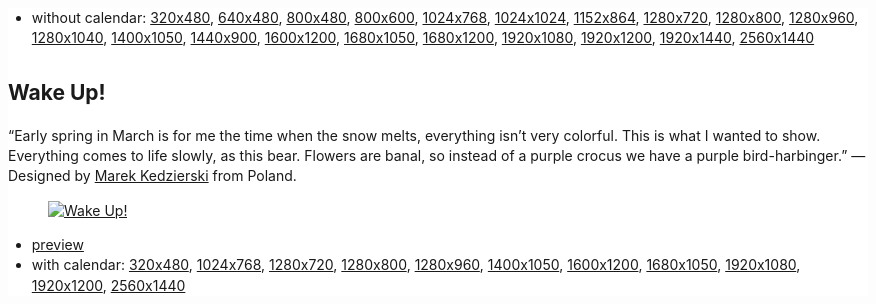 *   without calendar: [320x480](https://smashingmagazine.com/files/wallpapers/mar-17/ballet/nocal/mar-17-ballet-nocal-320x480.png "Ballet - 320x480"), [640x480](https://smashingmagazine.com/files/wallpapers/mar-17/ballet/nocal/mar-17-ballet-nocal-640x480.png "Ballet - 640x480"), [800x480](https://smashingmagazine.com/files/wallpapers/mar-17/ballet/nocal/mar-17-ballet-nocal-800x480.png "Ballet - 800x480"), [800x600](https://smashingmagazine.com/files/wallpapers/mar-17/ballet/nocal/mar-17-ballet-nocal-800x600.png "Ballet - 800x600"), [1024x768](https://smashingmagazine.com/files/wallpapers/mar-17/ballet/nocal/mar-17-ballet-nocal-1024x768.png "Ballet - 1024x768"), [1024x1024](https://smashingmagazine.com/files/wallpapers/mar-17/ballet/nocal/mar-17-ballet-nocal-1024x1024.png "Ballet - 1024x1024"), [1152x864](https://smashingmagazine.com/files/wallpapers/mar-17/ballet/nocal/mar-17-ballet-nocal-1152x864.png "Ballet - 1152x864"), [1280x720](https://smashingmagazine.com/files/wallpapers/mar-17/ballet/nocal/mar-17-ballet-nocal-1280x720.png "Ballet - 1280x720"), [1280x800](https://smashingmagazine.com/files/wallpapers/mar-17/ballet/nocal/mar-17-ballet-nocal-1280x800.png "Ballet - 1280x800"), [1280x960](https://smashingmagazine.com/files/wallpapers/mar-17/ballet/nocal/mar-17-ballet-nocal-1280x960.png "Ballet - 1280x960"), [1280x1040](https://smashingmagazine.com/files/wallpapers/mar-17/ballet/nocal/mar-17-ballet-nocal-1280x1040.png "Ballet - 1280x1040"), [1400x1050](https://smashingmagazine.com/files/wallpapers/mar-17/ballet/nocal/mar-17-ballet-nocal-1400x1050.png "Ballet - 1400x1050"), [1440x900](https://smashingmagazine.com/files/wallpapers/mar-17/ballet/nocal/mar-17-ballet-nocal-1440x900.png "Ballet - 1440x900"), [1600x1200](https://smashingmagazine.com/files/wallpapers/mar-17/ballet/nocal/mar-17-ballet-nocal-1600x1200.png "Ballet - 1600x1200"), [1680x1050](https://smashingmagazine.com/files/wallpapers/mar-17/ballet/nocal/mar-17-ballet-nocal-1680x1050.png "Ballet - 1680x1050"), [1680x1200](https://smashingmagazine.com/files/wallpapers/mar-17/ballet/nocal/mar-17-ballet-nocal-1680x1200.png "Ballet - 1680x1200"), [1920x1080](https://smashingmagazine.com/files/wallpapers/mar-17/ballet/nocal/mar-17-ballet-nocal-1920x1080.png "Ballet - 1920x1080"), [1920x1200](https://smashingmagazine.com/files/wallpapers/mar-17/ballet/nocal/mar-17-ballet-nocal-1920x1200.png "Ballet - 1920x1200"), [1920x1440](https://smashingmagazine.com/files/wallpapers/mar-17/ballet/nocal/mar-17-ballet-nocal-1920x1440.png "Ballet - 1920x1440"), [2560x1440](https://smashingmagazine.com/files/wallpapers/mar-17/ballet/nocal/mar-17-ballet-nocal-2560x1440.png "Ballet - 2560x1440")

## Wake Up!

“Early spring in March is for me the time when the snow melts, everything isn’t very colorful. This is what I wanted to show. Everything comes to life slowly, as this bear. Flowers are banal, so instead of a purple crocus we have a purple bird-harbinger.” — Designed by <a href="https://www.behance.net/rustbeard">Marek Kedzierski</a> from Poland.

<figure><a title="Wake Up!" href="https://smashingmagazine.com/files/wallpapers/mar-17/wake-up/mar-17-wake-up-full.png"><img loading="lazy" decoding="async" src="https://archive.smashing.media/assets/344dbf88-fdf9-42bb-adb4-46f01eedd629/6f79b555-4a7c-41e3-af25-129f20c5bff3/mar-17-wake-up-preview-opt.png" alt="Wake Up!" /></a></figure>

*   [preview](https://smashingmagazine.com/files/wallpapers/mar-17/wake-up/mar-17-wake-up-preview.png "Wake Up! - Preview")
*   with calendar: [320x480](https://smashingmagazine.com/files/wallpapers/mar-17/wake-up/cal/mar-17-wake-up-cal-320x480.png "Wake Up! - 320x480"), [1024x768](https://smashingmagazine.com/files/wallpapers/mar-17/wake-up/cal/mar-17-wake-up-cal-1024x768.png "Wake Up! - 1024x768"), [1280x720](https://smashingmagazine.com/files/wallpapers/mar-17/wake-up/cal/mar-17-wake-up-cal-1280x720.png "Wake Up! - 1280x720"), [1280x800](https://smashingmagazine.com/files/wallpapers/mar-17/wake-up/cal/mar-17-wake-up-cal-1280x800.png "Wake Up! - 1280x800"), [1280x960](https://smashingmagazine.com/files/wallpapers/mar-17/wake-up/cal/mar-17-wake-up-cal-1280x960.png "Wake Up! - 1280x960"), [1400x1050](https://smashingmagazine.com/files/wallpapers/mar-17/wake-up/cal/mar-17-wake-up-cal-1400x1050.png "Wake Up! - 1400x1050"), [1600x1200](https://smashingmagazine.com/files/wallpapers/mar-17/wake-up/cal/mar-17-wake-up-cal-1600x1200.png "Wake Up! - 1600x1200"), [1680x1050](https://smashingmagazine.com/files/wallpapers/mar-17/wake-up/cal/mar-17-wake-up-cal-1680x1050.png "Wake Up! - 1680x1050"), [1920x1080](https://smashingmagazine.com/files/wallpapers/mar-17/wake-up/cal/mar-17-wake-up-cal-1920x1080.png "Wake Up! - 1920x1080"), [1920x1200](https://smashingmagazine.com/files/wallpapers/mar-17/wake-up/cal/mar-17-wake-up-cal-1920x1200.png "Wake Up! - 1920x1200"), [2560x1440](https://smashingmagazine.com/files/wallpapers/mar-17/wake-up/cal/mar-17-wake-up-cal-2560x1440.png "Wake Up! - 2560x1440")